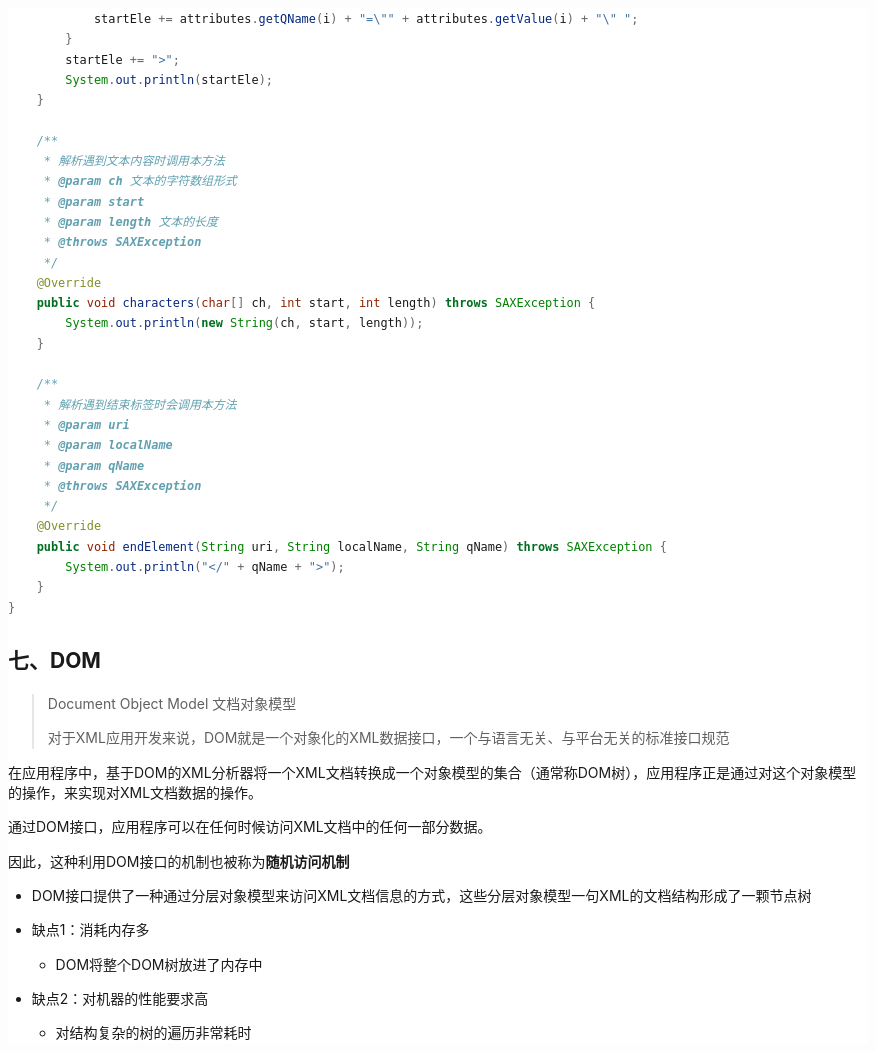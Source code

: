 ```java
            startEle += attributes.getQName(i) + "=\"" + attributes.getValue(i) + "\" ";
        }
        startEle += ">";
        System.out.println(startEle);
    }

    /**
     * 解析遇到文本内容时调用本方法
     * @param ch 文本的字符数组形式
     * @param start
     * @param length 文本的长度
     * @throws SAXException
     */
    @Override
    public void characters(char[] ch, int start, int length) throws SAXException {
        System.out.println(new String(ch, start, length));
    }

    /**
     * 解析遇到结束标签时会调用本方法
     * @param uri
     * @param localName
     * @param qName
     * @throws SAXException
     */
    @Override
    public void endElement(String uri, String localName, String qName) throws SAXException {
        System.out.println("</" + qName + ">");
    }
}
```



## 七、DOM

> Document Object Model 文档对象模型
>
> 对于XML应用开发来说，DOM就是一个对象化的XML数据接口，一个与语言无关、与平台无关的标准接口规范

在应用程序中，基于DOM的XML分析器将一个XML文档转换成一个对象模型的集合（通常称DOM树），应用程序正是通过对这个对象模型的操作，来实现对XML文档数据的操作。

通过DOM接口，应用程序可以在任何时候访问XML文档中的任何一部分数据。

因此，这种利用DOM接口的机制也被称为**随机访问机制**

* DOM接口提供了一种通过分层对象模型来访问XML文档信息的方式，这些分层对象模型一句XML的文档结构形成了一颗节点树

* 缺点1：消耗内存多

  * DOM将整个DOM树放进了内存中

* 缺点2：对机器的性能要求高

  * 对结构复杂的树的遍历非常耗时
